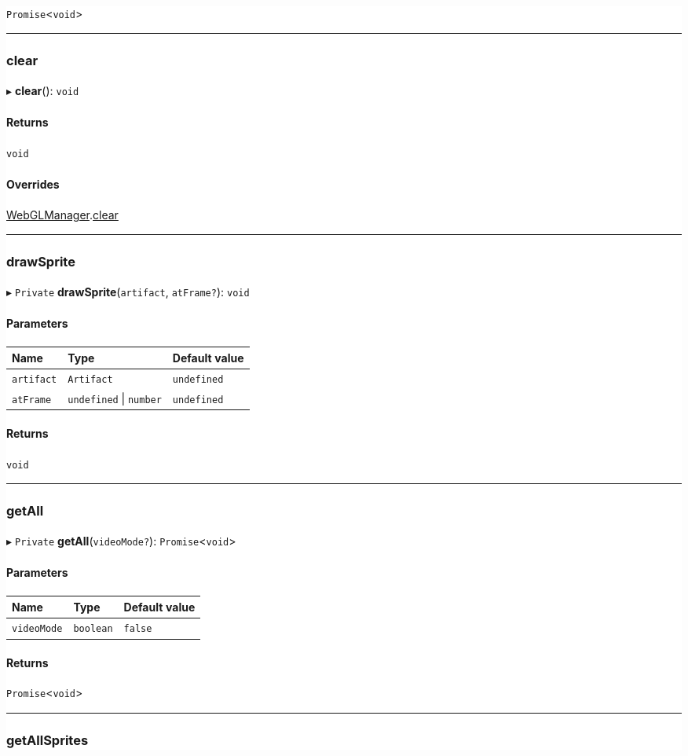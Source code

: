 `Promise`<`void`\>

---

### clear

▸ **clear**(): `void`

#### Returns

`void`

#### Overrides

[WebGLManager](Frontend_Renderers_GameRenderer_WebGL_WebGLManager.WebGLManager.md).[clear](Frontend_Renderers_GameRenderer_WebGL_WebGLManager.WebGLManager.md#clear)

---

### drawSprite

▸ `Private` **drawSprite**(`artifact`, `atFrame?`): `void`

#### Parameters

| Name       | Type                    | Default value |
| :--------- | :---------------------- | :------------ |
| `artifact` | `Artifact`              | `undefined`   |
| `atFrame`  | `undefined` \| `number` | `undefined`   |

#### Returns

`void`

---

### getAll

▸ `Private` **getAll**(`videoMode?`): `Promise`<`void`\>

#### Parameters

| Name        | Type      | Default value |
| :---------- | :-------- | :------------ |
| `videoMode` | `boolean` | `false`       |

#### Returns

`Promise`<`void`\>

---

### getAllSprites
